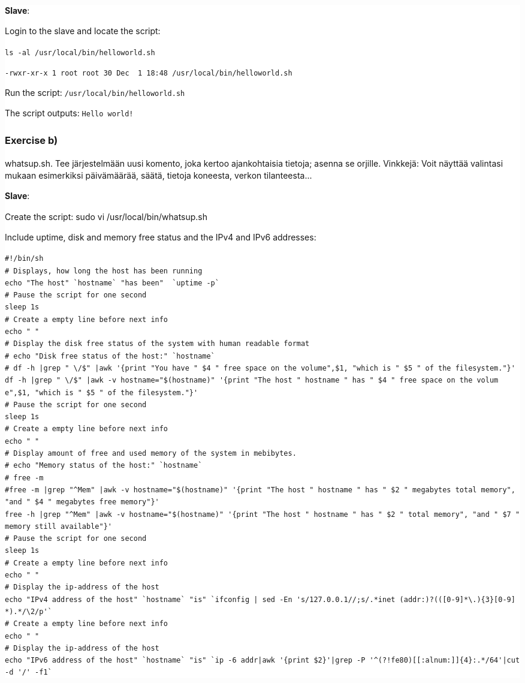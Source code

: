 **Slave**:  

Login to the slave and locate the script:

`ls -al /usr/local/bin/helloworld.sh`

`-rwxr-xr-x 1 root root 30 Dec  1 18:48 /usr/local/bin/helloworld.sh`

Run the script: `/usr/local/bin/helloworld.sh`

The script outputs: `Hello world!`


### Exercise b)
 whatsup.sh. Tee järjestelmään uusi komento, joka kertoo ajankohtaisia tietoja; asenna se orjille. Vinkkejä: Voit näyttää valintasi mukaan esimerkiksi päivämäärää, säätä, tietoja koneesta, verkon tilanteesta...

**Slave**:  

Create the script:
sudo vi /usr/local/bin/whatsup.sh


Include uptime, disk and memory free status and the IPv4 and IPv6 addresses:
```
#!/bin/sh
# Displays, how long the host has been running 
echo "The host" `hostname` "has been"  `uptime -p`
# Pause the script for one second
sleep 1s
# Create a empty line before next info
echo " "
# Display the disk free status of the system with human readable format 
# echo "Disk free status of the host:" `hostname`
# df -h |grep " \/$" |awk '{print "You have " $4 " free space on the volume",$1, "which is " $5 " of the filesystem."}'
df -h |grep " \/$" |awk -v hostname="$(hostname)" '{print "The host " hostname " has " $4 " free space on the volume",$1, "which is " $5 " of the filesystem."}'
# Pause the script for one second
sleep 1s
# Create a empty line before next info
echo " "
# Display amount of free and used memory of the system in mebibytes. 
# echo "Memory status of the host:" `hostname`
# free -m
#free -m |grep "^Mem" |awk -v hostname="$(hostname)" '{print "The host " hostname " has " $2 " megabytes total memory", "and " $4 " megabytes free memory"}' 
free -h |grep "^Mem" |awk -v hostname="$(hostname)" '{print "The host " hostname " has " $2 " total memory", "and " $7 " memory still available"}'
# Pause the script for one second
sleep 1s
# Create a empty line before next info
echo " "
# Display the ip-address of the host
echo "IPv4 address of the host" `hostname` "is" `ifconfig | sed -En 's/127.0.0.1//;s/.*inet (addr:)?(([0-9]*\.){3}[0-9]*).*/\2/p'`
# Create a empty line before next info
echo " "
# Display the ip-address of the host
echo "IPv6 address of the host" `hostname` "is" `ip -6 addr|awk '{print $2}'|grep -P '^(?!fe80)[[:alnum:]]{4}:.*/64'|cut -d '/' -f1`
```
